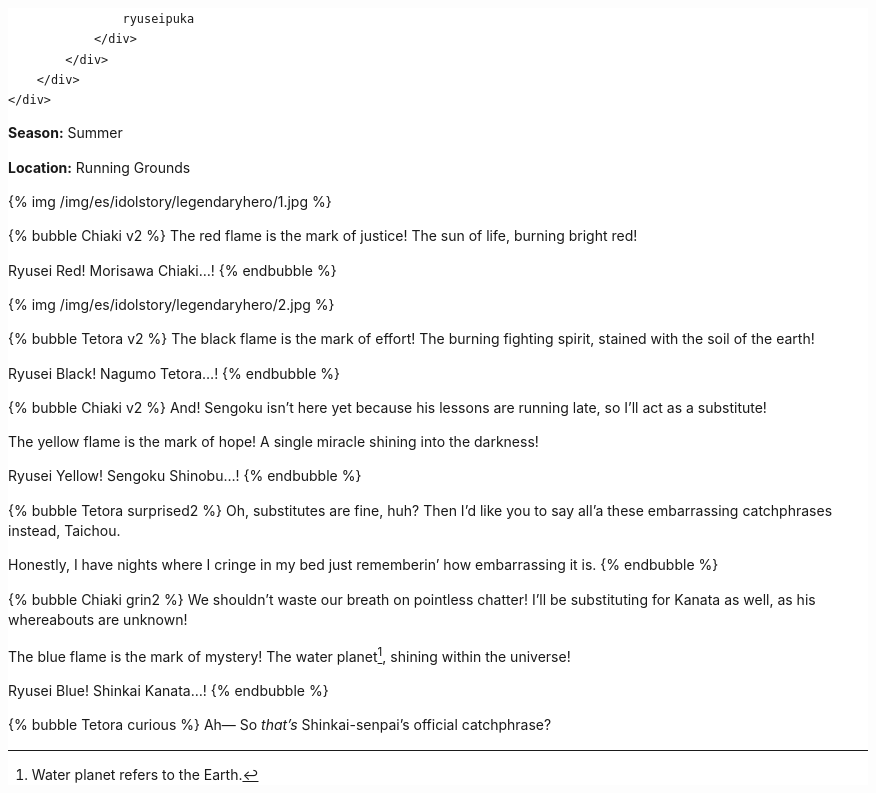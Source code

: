                     ryuseipuka
                </div>
            </div>
        </div>
    </div>
</div>



<div class="msr-season summer">
    <p><span><b>Season:</b> Summer</span></p>
</div>

<div class="msr-location">
    <p><span><b>Location:</b> Running Grounds</span></p>
</div>

{% img /img/es/idolstory/legendaryhero/1.jpg %}

{% bubble Chiaki v2 %}
The red flame is the mark of justice! The sun of life, burning bright red!

Ryusei Red! Morisawa Chiaki…!
{% endbubble %}

{% img /img/es/idolstory/legendaryhero/2.jpg %}

{% bubble Tetora v2 %}
The black flame is the mark of effort! The burning fighting spirit, stained with the soil of the earth!

Ryusei Black! Nagumo Tetora…!
{% endbubble %}

{% bubble Chiaki v2 %}
And! Sengoku isn’t here yet because his lessons are running late, so I’ll act as a substitute!

The yellow flame is the mark of hope! A single miracle shining into the darkness!

Ryusei Yellow! Sengoku Shinobu…!
{% endbubble %}

{% bubble Tetora surprised2 %}
Oh, substitutes are fine, huh? Then I’d like you to say all’a these embarrassing catchphrases instead, Taichou.

Honestly, I have nights where I cringe in my bed just rememberin’ how embarrassing it is.
{% endbubble %}

{% bubble Chiaki grin2 %}
We shouldn’t waste our breath on pointless chatter! I’ll be substituting for Kanata as well, as his whereabouts are unknown!

The blue flame is the mark of mystery! The water planet[^1], shining within the universe!

Ryusei Blue! Shinkai Kanata…!
{% endbubble %}

{% bubble Tetora curious %}
Ah— So *that’s* Shinkai-senpai’s official catchphrase?


[^1]: Water planet refers to the Earth.
[^2]: This is referring to the <a href="https://ultra.fandom.com/wiki/Color_Timer" target="_blank">timer</a> that indicates how much longer Ultraman can stay in his form.